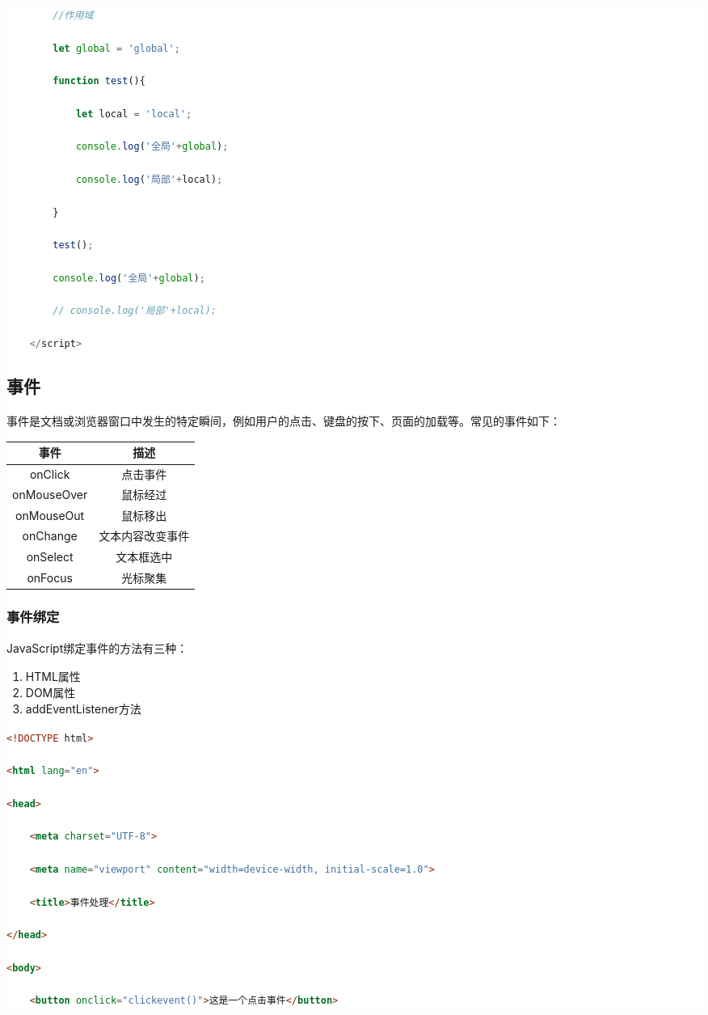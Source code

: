 ```js
        //作用域

        let global = 'global';

        function test(){

            let local = 'local';

            console.log('全局'+global);

            console.log('局部'+local);

        }

        test();

        console.log('全局'+global);

        // console.log('局部'+local);

    </script>
```

## 事件
事件是文档或浏览器窗口中发生的特定瞬间，例如用户的点击、键盘的按下、页面的加载等。常见的事件如下：

|     事件      |    描述    |
| :---------: | :------: |
|   onClick   |   点击事件   |
| onMouseOver |   鼠标经过   |
| onMouseOut  |   鼠标移出   |
|  onChange   | 文本内容改变事件 |
|  onSelect   |  文本框选中   |
|   onFocus   |   光标聚集   |
### 事件绑定
JavaScript绑定事件的方法有三种：
1. HTML属性
2. DOM属性
3. addEventListener方法

```html
<!DOCTYPE html>

<html lang="en">

<head>

    <meta charset="UTF-8">

    <meta name="viewport" content="width=device-width, initial-scale=1.0">

    <title>事件处理</title>

</head>

<body>

    <button onclick="clickevent()">这是一个点击事件</button>

```
